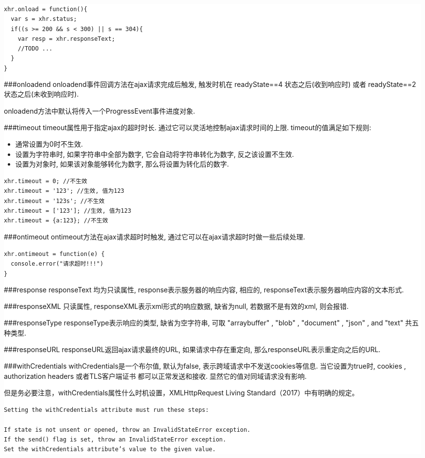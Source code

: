 ```
xhr.onload = function(){
  var s = xhr.status;
  if((s >= 200 && s < 300) || s == 304){
    var resp = xhr.responseText;
    //TODO ...
  }
}
```

###onloadend
onloadend事件回调方法在ajax请求完成后触发, 触发时机在 readyState==4 状态之后(收到响应时) 或者 readyState==2 状态之后(未收到响应时).

onloadend方法中默认将传入一个ProgressEvent事件进度对象.

###timeout
timeout属性用于指定ajax的超时时长. 通过它可以灵活地控制ajax请求时间的上限. timeout的值满足如下规则:

* 通常设置为0时不生效.
* 设置为字符串时, 如果字符串中全部为数字, 它会自动将字符串转化为数字, 反之该设置不生效.
* 设置为对象时, 如果该对象能够转化为数字, 那么将设置为转化后的数字.

```
xhr.timeout = 0; //不生效
xhr.timeout = '123'; //生效, 值为123
xhr.timeout = '123s'; //不生效
xhr.timeout = ['123']; //生效, 值为123
xhr.timeout = {a:123}; //不生效
```

###ontimeout
ontimeout方法在ajax请求超时时触发, 通过它可以在ajax请求超时时做一些后续处理.

```
xhr.ontimeout = function(e) {
  console.error("请求超时!!!")
}
```

###response responseText
均为只读属性, response表示服务器的响应内容, 相应的, responseText表示服务器响应内容的文本形式.

###responseXML
只读属性, responseXML表示xml形式的响应数据, 缺省为null, 若数据不是有效的xml, 则会报错.

###responseType
responseType表示响应的类型, 缺省为空字符串, 可取 "arraybuffer" , "blob" , "document" , "json" , and "text" 共五种类型.

###responseURL
responseURL返回ajax请求最终的URL, 如果请求中存在重定向, 那么responseURL表示重定向之后的URL.

###withCredentials
withCredentials是一个布尔值, 默认为false, 表示跨域请求中不发送cookies等信息. 当它设置为true时, cookies , authorization headers 或者TLS客户端证书 都可以正常发送和接收. 显然它的值对同域请求没有影响.

但是务必要注意，withCredentials属性什么时机设置，XMLHttpRequest Living Standard（2017）中有明确的规定。

```
Setting the withCredentials attribute must run these steps:

If state is not unsent or opened, throw an InvalidStateError exception.
If the send() flag is set, throw an InvalidStateError exception.
Set the withCredentials attribute’s value to the given value.
```
